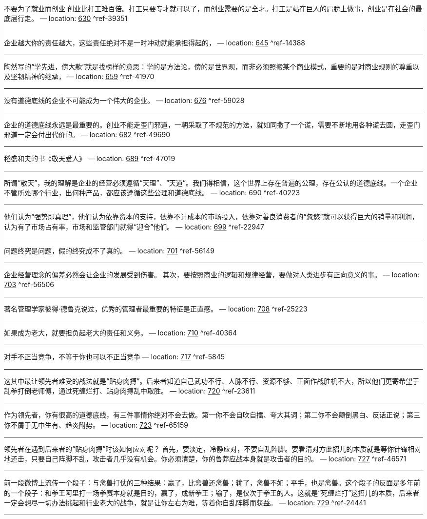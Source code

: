 不要为了就业而创业 创业比打工难百倍。打工只要专才就可以了，而创业需要的是全才。打工是站在巨人的肩膀上做事，创业是在社会的最底层行走。 — location: [630]() ^ref-39351

---
企业越大你的责任越大，这些责任绝对不是一时冲动就能承担得起的， — location: [645]() ^ref-14388

---
陶然写的“学先进，傍大款”就是找榜样的意思：学的是方法论，傍的是世界观，而非必须照搬某个商业模式，重要的是对商业规则的尊重以及坚韧精神的继承， — location: [659]() ^ref-41970

---
没有道德底线的企业不可能成为一个伟大的企业。 — location: [676]() ^ref-59028

---
企业的道德底线永远是最重要的。创业不能走歪门邪道，一朝采取了不规范的方法，就如同撒了一个谎，需要不断地用各种谎去圆，走歪门邪道一定会付出代价的。 — location: [682]() ^ref-49690

---
稻盛和夫的书《敬天爱人》 — location: [689]() ^ref-47019

---
所谓“敬天”，我的理解是企业的经营必须遵循“天理”、“天道”。我们得相信，这个世界上存在普遍的公理，存在公认的道德底线。一个企业不管所处哪个行业，出何种产品，都应该遵循这些公理和道德底线。 — location: [690]() ^ref-40223

---
他们认为“强势即真理”，他们认为依靠资本的支持，依靠不计成本的市场投入，依靠对善良消费者的“忽悠”就可以获得巨大的销量和利润，认为有了市场占有率，市场和监管部门就得“迎合”他们。 — location: [699]() ^ref-22947

---
问题终究是问题，假的终究成不了真的。 — location: [701]() ^ref-56149

---
企业经营理念的偏差必然会让企业的发展受到伤害。 其次，要按照商业的逻辑和规律经营，要做对人类进步有正向意义的事。 — location: [703]() ^ref-56506

---
著名管理学家彼得·德鲁克说过，优秀的管理者最重要的特征是正直感。 — location: [708]() ^ref-25223

---
如果成为老大，就要担负起老大的责任和义务。 — location: [710]() ^ref-40364

---
对手不正当竞争，不等于你也可以不正当竞争 — location: [717]() ^ref-5845

---
这其中最让领先者难受的战法就是“贴身肉搏”。后来者知道自己武功不行、人脉不行、资源不够、正面作战胜机不大，所以他们更寄希望于乱拳打倒老师傅，通过死缠烂打、贴身肉搏乱中取胜。 — location: [720]() ^ref-23611

---
作为领先者，你有很高的道德底线，有三件事情你绝对不会去做。第一你不会自吹自擂、夸大其词；第二你不会颠倒黑白、反话正说；第三你不屑于无中生有、趋炎附势。 — location: [723]() ^ref-65159

---
领先者在遇到后来者的“贴身肉搏”时该如何应对呢？ 首先，要淡定，冷静应对，不要自乱阵脚。要看清对方此招儿的本质就是等你针锋相对地还击，只要自己阵脚不乱，攻击者几乎没有机会。你必须清楚，你的鲁莽应战本身就是攻击者的目的。 — location: [727]() ^ref-46571

---
前一段微博上流传一个段子：与禽兽打仗的三种结果：赢了，比禽兽还禽兽；输了，禽兽不如；平手，也是禽兽。这个段子的反面是多年前的一个段子：和拳王阿里打一场拳赛本身就是目的，赢了，成新拳王；输了，是仅次于拳王的人。这就是“死缠烂打”这招儿的本质，后来者一定会想尽一切办法挑起和行业老大的战争，就是让你左右为难，等着你自乱阵脚而获益。 — location: [729]() ^ref-24441

---